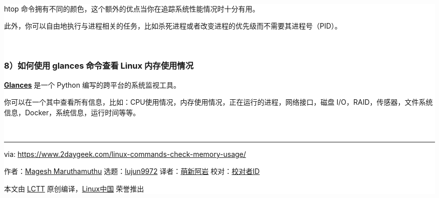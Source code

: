 htop 命令拥有不同的颜色，这个额外的优点当你在追踪系统性能情况时十分有用。

此外，你可以自由地执行与进程相关的任务，比如杀死进程或者改变进程的优先级而不需要其进程号（PID）。

[![][9]][10]

### 8）如何使用 glances 命令查看 Linux 内存使用情况

**[Glances][11]** 是一个 Python 编写的跨平台的系统监视工具。

你可以在一个其中查看所有信息，比如：CPU使用情况，内存使用情况，正在运行的进程，网络接口，磁盘 I/O，RAID，传感器，文件系统信息，Docker，系统信息，运行时间等等。

![][9]

--------------------------------------------------------------------------------

via: https://www.2daygeek.com/linux-commands-check-memory-usage/

作者：[Magesh Maruthamuthu][a]
选题：[lujun9972][b]
译者：[萌新阿岩](https://github.com/mengxinayan)
校对：[校对者ID](https://github.com/校对者ID)

本文由 [LCTT](https://github.com/LCTT/TranslateProject) 原创编译，[Linux中国](https://linux.cn/) 荣誉推出

[a]: https://www.2daygeek.com/author/magesh/
[b]: https://github.com/lujun9972
[1]: https://www.2daygeek.com/how-to-find-high-cpu-consumption-processes-in-linux/
[2]: https://www.2daygeek.com/add-extend-increase-swap-space-memory-file-partition-linux/
[3]: https://www.2daygeek.com/free-command-to-check-memory-usage-statistics-in-linux/
[4]: https://www.2daygeek.com/linux-vmstat-command-examples-tool-report-virtual-memory-statistics/
[5]: https://www.2daygeek.com/ps_mem-report-core-memory-usage-accurately-in-linux/
[6]: https://www.2daygeek.com/smem-linux-memory-usage-statistics-reporting-tool/
[7]: https://www.2daygeek.com/linux-top-command-linux-system-performance-monitoring-tool/
[8]: https://www.2daygeek.com/linux-htop-command-linux-system-performance-resource-monitoring-tool/
[9]: data:image/gif;base64,R0lGODlhAQABAIAAAAAAAP///yH5BAEAAAAALAAAAAABAAEAAAIBRAA7
[10]: https://www.2daygeek.com/wp-content/uploads/2019/12/linux-commands-check-memory-usage-2.jpg
[11]: https://www.2daygeek.com/linux-glances-advanced-real-time-linux-system-performance-monitoring-tool/


[#]: collector: (lujun9972)
[#]: translator: (mengxinayan)
[#]: reviewer: ( )
[#]: publisher: ( )
[#]: url: ( )
[#]: subject: (8 Commands to Check Memory Usage on Linux)
[#]: via: (https://www.2daygeek.com/linux-commands-check-memory-usage/)
[#]: author: (Magesh Maruthamuthu https://www.2daygeek.com/author/magesh/)